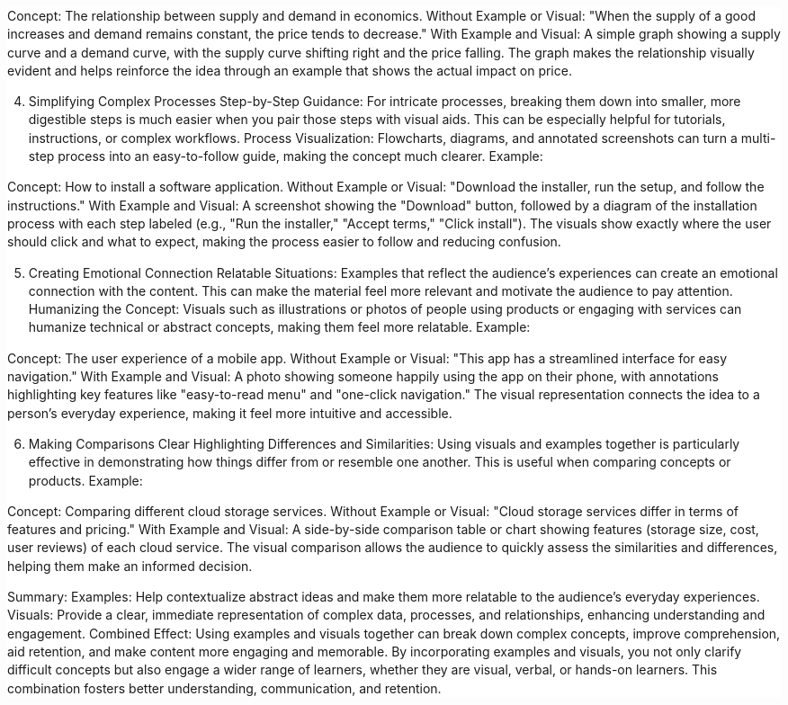 Concept: The relationship between supply and demand in economics.
Without Example or Visual: "When the supply of a good increases and demand remains constant, the price tends to decrease."
With Example and Visual: A simple graph showing a supply curve and a demand curve, with the supply curve shifting right and the price falling.
The graph makes the relationship visually evident and helps reinforce the idea through an example that shows the actual impact on price.

4. Simplifying Complex Processes
Step-by-Step Guidance: For intricate processes, breaking them down into smaller, more digestible steps is much easier when you pair those steps with visual aids. This can be especially helpful for tutorials, instructions, or complex workflows.
Process Visualization: Flowcharts, diagrams, and annotated screenshots can turn a multi-step process into an easy-to-follow guide, making the concept much clearer.
Example:

Concept: How to install a software application.
Without Example or Visual: "Download the installer, run the setup, and follow the instructions."
With Example and Visual: A screenshot showing the "Download" button, followed by a diagram of the installation process with each step labeled (e.g., "Run the installer," "Accept terms," "Click install").
The visuals show exactly where the user should click and what to expect, making the process easier to follow and reducing confusion.

5. Creating Emotional Connection
Relatable Situations: Examples that reflect the audience’s experiences can create an emotional connection with the content. This can make the material feel more relevant and motivate the audience to pay attention.
Humanizing the Concept: Visuals such as illustrations or photos of people using products or engaging with services can humanize technical or abstract concepts, making them feel more relatable.
Example:

Concept: The user experience of a mobile app.
Without Example or Visual: "This app has a streamlined interface for easy navigation."
With Example and Visual: A photo showing someone happily using the app on their phone, with annotations highlighting key features like "easy-to-read menu" and "one-click navigation."
The visual representation connects the idea to a person’s everyday experience, making it feel more intuitive and accessible.

6. Making Comparisons Clear
Highlighting Differences and Similarities: Using visuals and examples together is particularly effective in demonstrating how things differ from or resemble one another. This is useful when comparing concepts or products.
Example:

Concept: Comparing different cloud storage services.
Without Example or Visual: "Cloud storage services differ in terms of features and pricing."
With Example and Visual: A side-by-side comparison table or chart showing features (storage size, cost, user reviews) of each cloud service.
The visual comparison allows the audience to quickly assess the similarities and differences, helping them make an informed decision.

Summary:
Examples: Help contextualize abstract ideas and make them more relatable to the audience’s everyday experiences.
Visuals: Provide a clear, immediate representation of complex data, processes, and relationships, enhancing understanding and engagement.
Combined Effect: Using examples and visuals together can break down complex concepts, improve comprehension, aid retention, and make content more engaging and memorable.
By incorporating examples and visuals, you not only clarify difficult concepts but also engage a wider range of learners, whether they are visual, verbal, or hands-on learners. This combination fosters better understanding, communication, and retention.